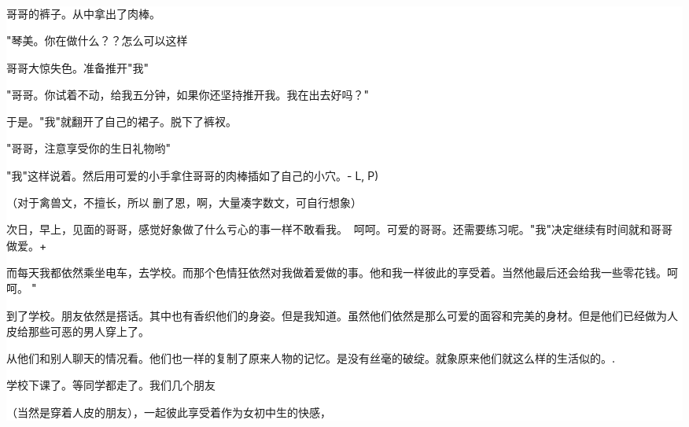 哥哥的裤子。从中拿出了肉棒。





"琴美。你在做什么？？怎么可以这样





哥哥大惊失色。准备推开"我"







"哥哥。你试着不动，给我五分钟，如果你还坚持推开我。我在出去好吗？"





于是。"我"就翻开了自己的裙子。脱下了裤衩。



"哥哥，注意享受你的生日礼物哟"





"我"这样说着。然后用可爱的小手拿住哥哥的肉棒插如了自己的小穴。- L, P)





（对于禽兽文，不擅长，所以 删了恩，啊，大量凑字数文，可自行想象）





次日，早上，见面的哥哥，感觉好象做了什么亏心的事一样不敢看我。  呵呵。可爱的哥哥。还需要练习呢。"我"决定继续有时间就和哥哥做爱。+







而每天我都依然乘坐电车，去学校。而那个色情狂依然对我做着爱做的事。他和我一样彼此的享受着。当然他最后还会给我一些零花钱。呵呵。 "







到了学校。朋友依然是搭话。其中也有香织他们的身姿。但是我知道。虽然他们依然是那么可爱的面容和完美的身材。但是他们已经做为人皮给那些可恶的男人穿上了。





从他们和别人聊天的情况看。他们也一样的复制了原来人物的记忆。是没有丝毫的破绽。就象原来他们就这么样的生活似的。.



学校下课了。等同学都走了。我们几个朋友

（当然是穿着人皮的朋友），一起彼此享受着作为女初中生的快感，



